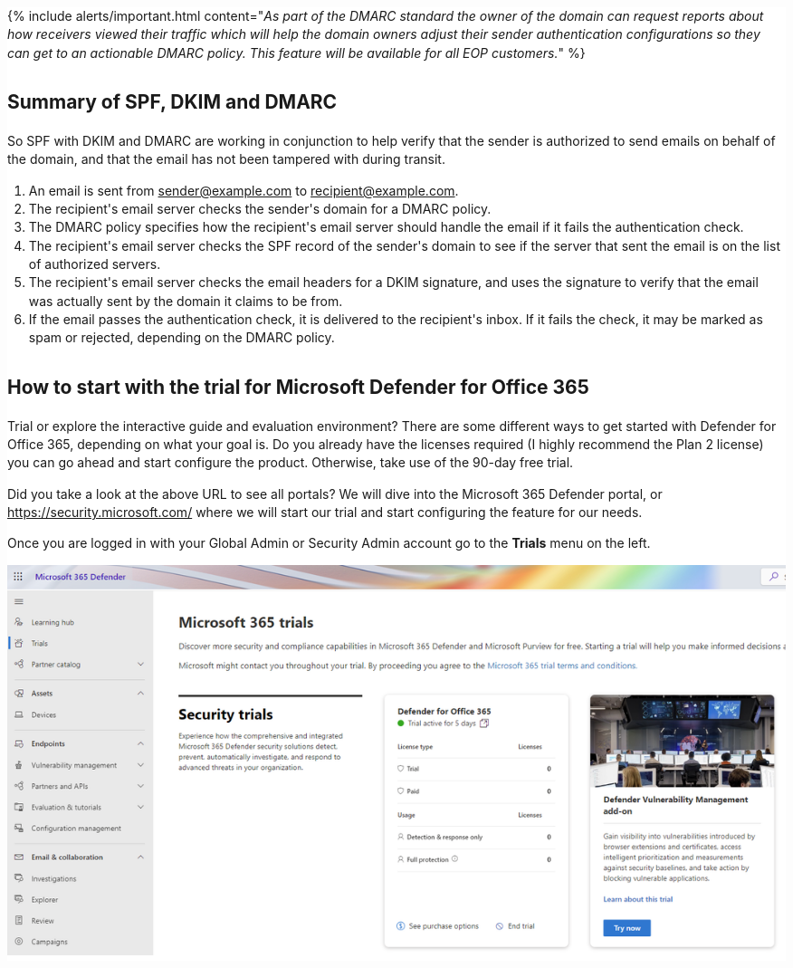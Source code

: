 {% include alerts/important.html content="*As part of the DMARC standard the owner of the domain can request reports about how receivers viewed their traffic which will help the domain owners adjust their sender authentication configurations so they can get to an actionable DMARC policy. This feature will be available for all EOP customers.*" %}

## Summary of SPF, DKIM and DMARC

So SPF with DKIM and DMARC are working in conjunction to help verify that the sender is authorized to send emails on behalf of the domain, and that the email has not been tampered with during transit.

1. An email is sent from sender@example.com to recipient@example.com.
2. The recipient's email server checks the sender's domain for a DMARC policy.
3. The DMARC policy specifies how the recipient's email server should handle the email if it fails the authentication check.
4. The recipient's email server checks the SPF record of the sender's domain to see if the server that sent the email is on the list of authorized servers.
5. The recipient's email server checks the email headers for a DKIM signature, and uses the signature to verify that the email was actually sent by the domain it claims to be from.
6. If the email passes the authentication check, it is delivered to the recipient's inbox. If it fails the check, it may be marked as spam or rejected, depending on the DMARC policy.

## How to start with the trial for Microsoft Defender for Office 365

Trial or explore the interactive guide and evaluation environment?
There are some different ways to get started with Defender for Office 365, depending on what your goal is. Do you already have the licenses required (I highly recommend the Plan 2 license) you can go ahead and start configure the product. Otherwise, take use of the 90-day free trial.

Did you take a look at the above URL to see all portals? We will dive into the Microsoft 365 Defender portal, or <https://security.microsoft.com/> where we will start our trial and start configuring the feature for our needs.

Once you are logged in with your Global Admin or Security Admin account go to the **Trials** menu on the left. 

![](/assets/MDO_trial.png)
